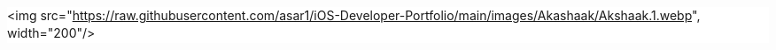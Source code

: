  <img src="https://raw.githubusercontent.com/asar1/iOS-Developer-Portfolio/main/images/Akashaak/Akshaak.1.webp", width="200"/>